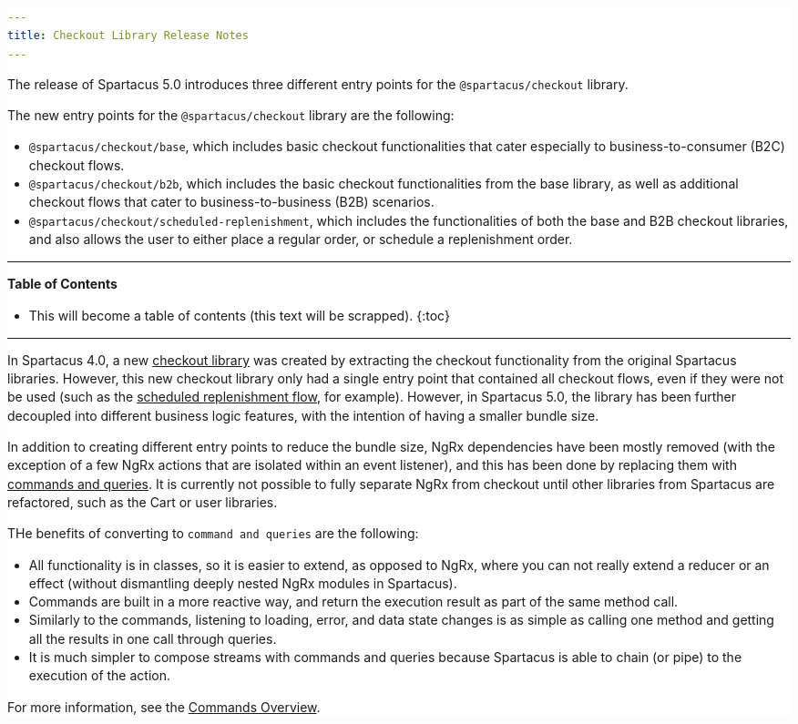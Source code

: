 ```yaml
---
title: Checkout Library Release Notes
---
```


The release of Spartacus 5.0 introduces three different entry points for the `@spartacus/checkout` library.

The new entry points for the `@spartacus/checkout` library are the following:

- `@spartacus/checkout/base`, which includes basic checkout functionalities that cater especially to business-to-consumer (B2C) checkout flows.
- `@spartacus/checkout/b2b`, which includes the basic checkout functionalities from the base library, as well as additional checkout flows that cater to business-to-business (B2B) scenarios.
- `@spartacus/checkout/scheduled-replenishment`, which includes the functionalities of both the base and B2B checkout libraries, and also allows the user to either place a regular order, or schedule a replenishment order.

***

**Table of Contents**

- This will become a table of contents (this text will be scrapped).
{:toc}

***

In Spartacus 4.0, a new [checkout library](https://sap.github.io/spartacus-docs/technical-changes-version-4/#new-checkout-library) was created by extracting the checkout functionality from the original Spartacus libraries. However, this new checkout library only had a single entry point that contained all checkout flows, even if they were not be used (such as the [scheduled replenishment flow](https://sap.github.io/spartacus-docs/scheduled-replenishment/#setting-up-a-replenishment-order), for example). However, in Spartacus 5.0, the library has been further decoupled into different business logic features, with the intention of having a smaller bundle size.

In addition to creating different entry points to reduce the bundle size, NgRx dependencies have been mostly removed (with the exception of a few NgRx actions that are isolated within an event listener), and this has been done by replacing them with [commands and queries](https://sap.github.io/spartacus-docs/commands-and-queries/). It is currently not possible to fully separate NgRx from checkout until other libraries from Spartacus are refactored, such as the Cart or user libraries.

THe benefits of converting to `command and queries` are the following:

- All functionality is in classes, so it is easier to extend, as opposed to NgRx, where you can not really extend a reducer or an effect (without dismantling deeply nested NgRx modules in Spartacus).
- Commands are built in a more reactive way, and return the execution result as part of the same method call.
- Similarly to the commands, listening to loading, error, and data state changes is as simple as calling one method and getting all the results in one call through queries.
- It is much simpler to compose streams with commands and queries because Spartacus is able to chain (or pipe) to the execution of the action.

For more information, see the [Commands Overview](https://sap.github.io/spartacus-docs/commands-and-queries/#commands-overview).

